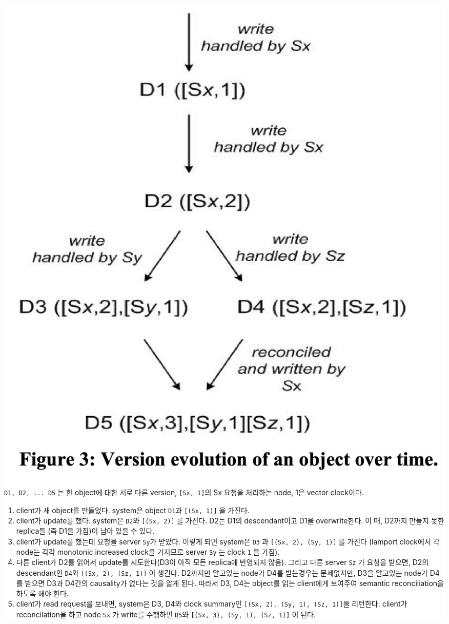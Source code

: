 ![version evolution of an object over time](dynamo/Untitled2.png)

`D1, D2, ... D5` 는 한 object에 대한 서로 다른 version, `[Sx, 1]`의 Sx 요청을 처리하는 node,  1은 vector clock이다.

1. client가 새 object를 만들었다. system은 object `D1`과 `[(Sx, 1)]` 을 가진다.
2. client가 update를 했다. system은 `D2`와 `[(Sx, 2)]` 를 가진다. D2는 D1의 descendant이고 D1을 overwrite한다. 이 때, D2까지 만들지 못한 replica들 (즉 D1을 가짐)이 남아 있을 수 있다.
3. client가 update를 했는데 요청을 server `Sy`가 받았다. 이렇게 되면 system은 `D3` 과 `[(Sx, 2), (Sy, 1)]` 를 가진다 (lamport clock에서 각 node는 각각 monotonic increased clock을 가지므로 server `Sy` 는 clock `1` 을 가짐).
4. 다른 client가 D2를 읽어서 update를 시도한다(D3이 아직 모든 replica에 반영되지 않음). 그리고 다른 server `Sz` 가 요청을 받으면, D2의 descendant인 `D4`와 `[(Sx, 2), (Sz, 1)]` 이 생긴다. D2까지만 알고있는 node가 D4를 받는경우는 문제없지만, D3을 알고있는 node가 D4를 받으면 D3과 D4간의 causality가 없다는 것을 알게 된다. 따라서 D3, D4는 object를 읽는 client에게 보여주여 semantic reconciliation을 하도록 해야 한다.
5. client가 read request를 보내면, system은 D3, D4와 clock summary인 `[(Sx, 2), (Sy, 1), (Sz, 1)]`을 리턴한다. client가 reconcilation을 하고 node `Sx` 가 write를 수행하면 `D5`와 `[(Sx, 3), (Sy, 1), (Sz, 1)]` 이 된다.
